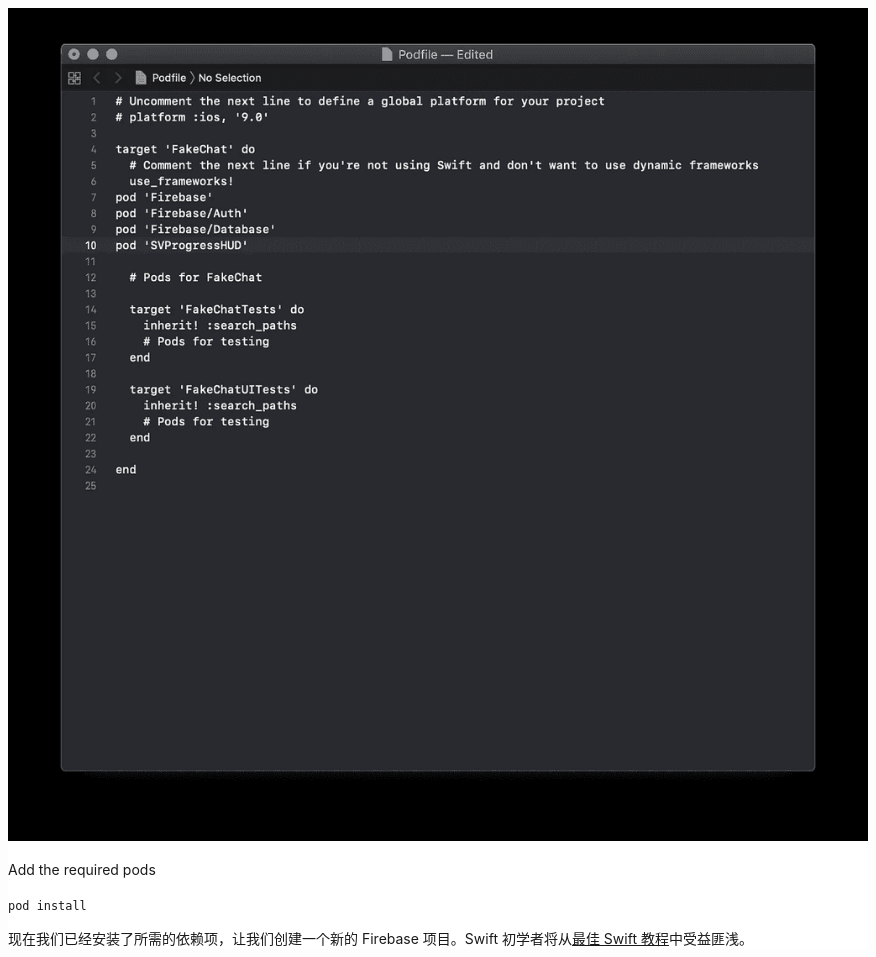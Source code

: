![](img/956affaecb553c7aed7a565e6317ceb1.png)

Add the required pods

```
pod install
```

现在我们已经安装了所需的依赖项，让我们创建一个新的 Firebase 项目。Swift 初学者将从[最佳 Swift 教程](https://blog.coursesity.com/best-swift-tutorials/)中受益匪浅。
